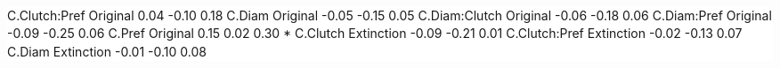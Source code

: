   <tr>
   <td style="text-align:left;"> C.Clutch:Pref </td>
   <td style="text-align:left;"> Original </td>
   <td style="text-align:right;"> 0.04 </td>
   <td style="text-align:right;"> -0.10 </td>
   <td style="text-align:right;"> 0.18 </td>
   <td style="text-align:left;">  </td>
  </tr>
  <tr>
   <td style="text-align:left;"> C.Diam </td>
   <td style="text-align:left;"> Original </td>
   <td style="text-align:right;"> -0.05 </td>
   <td style="text-align:right;"> -0.15 </td>
   <td style="text-align:right;"> 0.05 </td>
   <td style="text-align:left;">  </td>
  </tr>
  <tr>
   <td style="text-align:left;"> C.Diam:Clutch </td>
   <td style="text-align:left;"> Original </td>
   <td style="text-align:right;"> -0.06 </td>
   <td style="text-align:right;"> -0.18 </td>
   <td style="text-align:right;"> 0.06 </td>
   <td style="text-align:left;">  </td>
  </tr>
  <tr>
   <td style="text-align:left;"> C.Diam:Pref </td>
   <td style="text-align:left;"> Original </td>
   <td style="text-align:right;"> -0.09 </td>
   <td style="text-align:right;"> -0.25 </td>
   <td style="text-align:right;"> 0.06 </td>
   <td style="text-align:left;">  </td>
  </tr>
  <tr>
   <td style="text-align:left;"> C.Pref </td>
   <td style="text-align:left;"> Original </td>
   <td style="text-align:right;"> 0.15 </td>
   <td style="text-align:right;"> 0.02 </td>
   <td style="text-align:right;"> 0.30 </td>
   <td style="text-align:left;"> * </td>
  </tr>
  <tr>
   <td style="text-align:left;"> C.Clutch </td>
   <td style="text-align:left;"> Extinction </td>
   <td style="text-align:right;"> -0.09 </td>
   <td style="text-align:right;"> -0.21 </td>
   <td style="text-align:right;"> 0.01 </td>
   <td style="text-align:left;">  </td>
  </tr>
  <tr>
   <td style="text-align:left;"> C.Clutch:Pref </td>
   <td style="text-align:left;"> Extinction </td>
   <td style="text-align:right;"> -0.02 </td>
   <td style="text-align:right;"> -0.13 </td>
   <td style="text-align:right;"> 0.07 </td>
   <td style="text-align:left;">  </td>
  </tr>
  <tr>
   <td style="text-align:left;"> C.Diam </td>
   <td style="text-align:left;"> Extinction </td>
   <td style="text-align:right;"> -0.01 </td>
   <td style="text-align:right;"> -0.10 </td>
   <td style="text-align:right;"> 0.08 </td>
   <td style="text-align:left;">  </td>
  </tr>